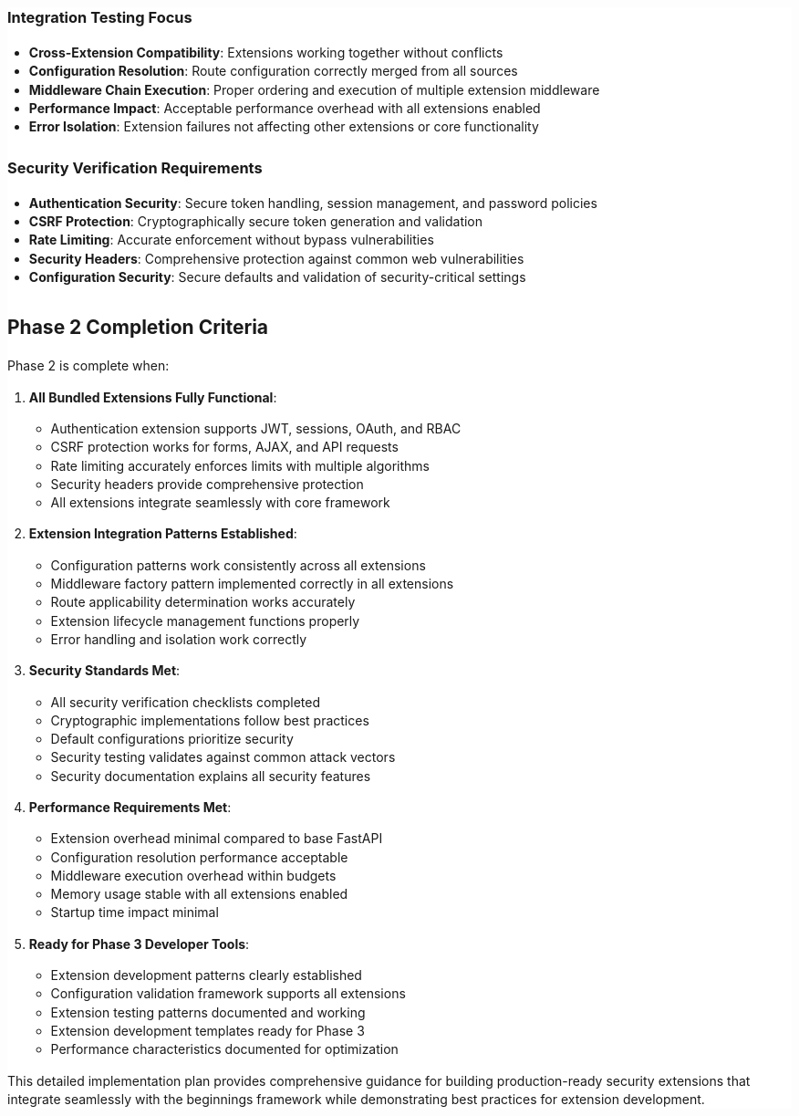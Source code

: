 ### Integration Testing Focus
- **Cross-Extension Compatibility**: Extensions working together without conflicts
- **Configuration Resolution**: Route configuration correctly merged from all sources
- **Middleware Chain Execution**: Proper ordering and execution of multiple extension middleware
- **Performance Impact**: Acceptable performance overhead with all extensions enabled
- **Error Isolation**: Extension failures not affecting other extensions or core functionality

### Security Verification Requirements
- **Authentication Security**: Secure token handling, session management, and password policies
- **CSRF Protection**: Cryptographically secure token generation and validation
- **Rate Limiting**: Accurate enforcement without bypass vulnerabilities
- **Security Headers**: Comprehensive protection against common web vulnerabilities
- **Configuration Security**: Secure defaults and validation of security-critical settings

## Phase 2 Completion Criteria

Phase 2 is complete when:

1. **All Bundled Extensions Fully Functional**:
   - Authentication extension supports JWT, sessions, OAuth, and RBAC
   - CSRF protection works for forms, AJAX, and API requests
   - Rate limiting accurately enforces limits with multiple algorithms
   - Security headers provide comprehensive protection
   - All extensions integrate seamlessly with core framework

2. **Extension Integration Patterns Established**:
   - Configuration patterns work consistently across all extensions
   - Middleware factory pattern implemented correctly in all extensions
   - Route applicability determination works accurately
   - Extension lifecycle management functions properly
   - Error handling and isolation work correctly

3. **Security Standards Met**:
   - All security verification checklists completed
   - Cryptographic implementations follow best practices
   - Default configurations prioritize security
   - Security testing validates against common attack vectors
   - Security documentation explains all security features

4. **Performance Requirements Met**:
   - Extension overhead minimal compared to base FastAPI
   - Configuration resolution performance acceptable
   - Middleware execution overhead within budgets
   - Memory usage stable with all extensions enabled
   - Startup time impact minimal

5. **Ready for Phase 3 Developer Tools**:
   - Extension development patterns clearly established
   - Configuration validation framework supports all extensions
   - Extension testing patterns documented and working
   - Extension development templates ready for Phase 3
   - Performance characteristics documented for optimization

This detailed implementation plan provides comprehensive guidance for building production-ready security extensions that integrate seamlessly with the beginnings framework while demonstrating best practices for extension development.
